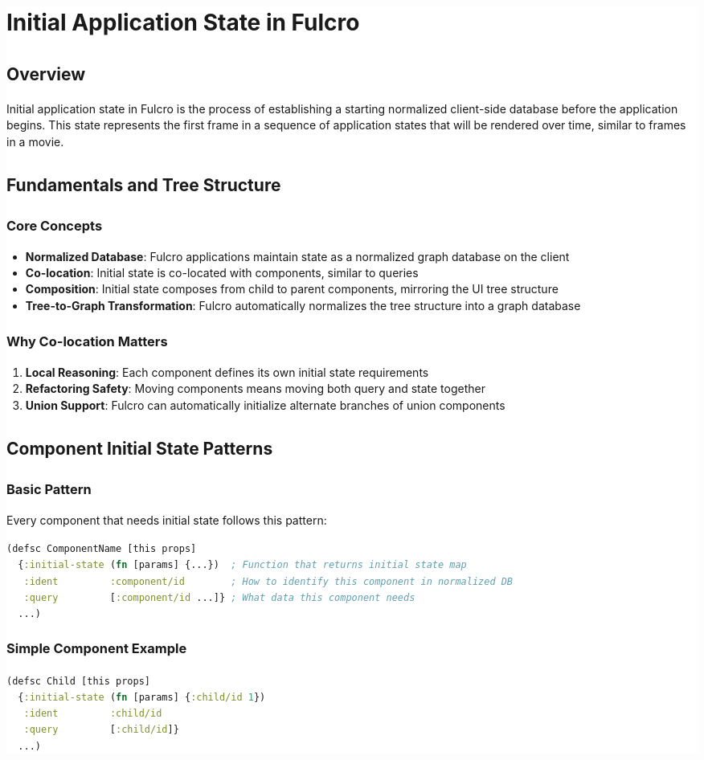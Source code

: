 # Initial Application State in Fulcro

## Overview

Initial application state in Fulcro is the process of establishing a starting normalized client-side database before the application begins. This state represents the first frame in a sequence of application states that will be rendered over time, similar to frames in a movie.

## Fundamentals and Tree Structure

### Core Concepts

- **Normalized Database**: Fulcro applications maintain state as a normalized graph database on the client
- **Co-location**: Initial state is co-located with components, similar to queries
- **Composition**: Initial state composes from child to parent components, mirroring the UI tree structure
- **Tree-to-Graph Transformation**: Fulcro automatically normalizes the tree structure into a graph database

### Why Co-location Matters

1. **Local Reasoning**: Each component defines its own initial state requirements
2. **Refactoring Safety**: Moving components means moving both query and state together
3. **Union Support**: Fulcro can automatically initialize alternate branches of union components

## Component Initial State Patterns

### Basic Pattern

Every component that needs initial state follows this pattern:

```clojure
(defsc ComponentName [this props]
  {:initial-state (fn [params] {...})  ; Function that returns initial state map
   :ident         :component/id        ; How to identify this component in normalized DB
   :query         [:component/id ...]} ; What data this component needs
  ...)
```

### Simple Component Example

```clojure
(defsc Child [this props]
  {:initial-state (fn [params] {:child/id 1})
   :ident         :child/id
   :query         [:child/id]}
  ...)
```
